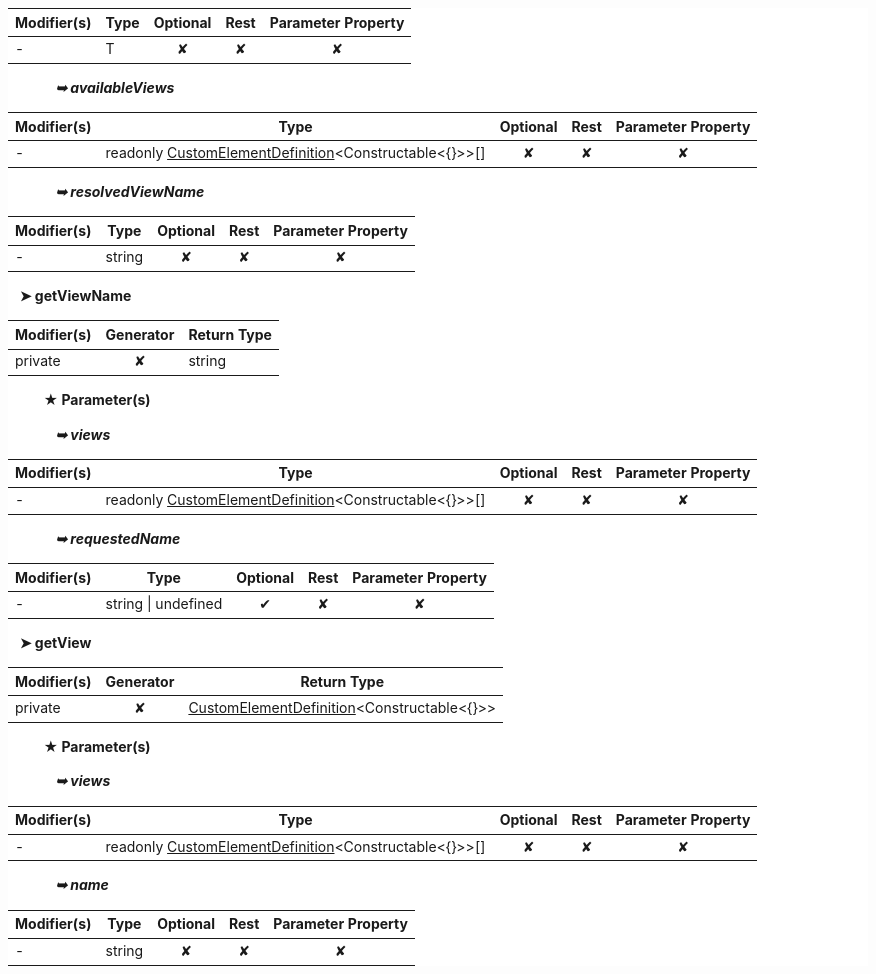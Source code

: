 | Modifier(s)                              | Type                        | Optional                           | Rest                          | Parameter Property                          |
|------------------------------------------|-----------------------------|:----------------------------------:|:-----------------------------:|:-------------------------------------------:|
| - | T | ✘  | ✘ | ✘ |

&nbsp;&nbsp;&nbsp;&nbsp;&nbsp;&nbsp;&nbsp;&nbsp;&nbsp;&nbsp;&nbsp; _**&#10149; availableViews**_

| Modifier(s)                              | Type                        | Optional                           | Rest                          | Parameter Property                          |
|------------------------------------------|-----------------------------|:----------------------------------:|:-----------------------------:|:-------------------------------------------:|
| - | readonly [CustomElementDefinition](/runtime/resources/class/custom-element/customelementdefinition.md)&lt;Constructable&lt;{}&gt;&gt;[] | ✘  | ✘ | ✘ |

&nbsp;&nbsp;&nbsp;&nbsp;&nbsp;&nbsp;&nbsp;&nbsp;&nbsp;&nbsp;&nbsp; _**&#10149; resolvedViewName**_

| Modifier(s)                              | Type                        | Optional                           | Rest                          | Parameter Property                          |
|------------------------------------------|-----------------------------|:----------------------------------:|:-----------------------------:|:-------------------------------------------:|
| - | string | ✘  | ✘ | ✘ |

&nbsp;&nbsp; **&#10148; getViewName**

| Modifier(s)                              | Generator                          | Return Type                       |
|------------------------------------------|:----------------------------------:|-----------------------------------|
| private | ✘ | string |

&nbsp;&nbsp;&nbsp;&nbsp;&nbsp;&nbsp;&nbsp;&nbsp; **&#9733; Parameter(s)**

&nbsp;&nbsp;&nbsp;&nbsp;&nbsp;&nbsp;&nbsp;&nbsp;&nbsp;&nbsp;&nbsp; _**&#10149; views**_

| Modifier(s)                              | Type                        | Optional                           | Rest                          | Parameter Property                          |
|------------------------------------------|-----------------------------|:----------------------------------:|:-----------------------------:|:-------------------------------------------:|
| - | readonly [CustomElementDefinition](/runtime/resources/class/custom-element/customelementdefinition.md)&lt;Constructable&lt;{}&gt;&gt;[] | ✘  | ✘ | ✘ |

&nbsp;&nbsp;&nbsp;&nbsp;&nbsp;&nbsp;&nbsp;&nbsp;&nbsp;&nbsp;&nbsp; _**&#10149; requestedName**_

| Modifier(s)                              | Type                        | Optional                           | Rest                          | Parameter Property                          |
|------------------------------------------|-----------------------------|:----------------------------------:|:-----------------------------:|:-------------------------------------------:|
| - | string &#124; undefined | ✔  | ✘ | ✘ |

&nbsp;&nbsp; **&#10148; getView**

| Modifier(s)                              | Generator                          | Return Type                       |
|------------------------------------------|:----------------------------------:|-----------------------------------|
| private | ✘ | [CustomElementDefinition](/runtime/resources/class/custom-element/customelementdefinition.md)&lt;Constructable&lt;{}&gt;&gt; |

&nbsp;&nbsp;&nbsp;&nbsp;&nbsp;&nbsp;&nbsp;&nbsp; **&#9733; Parameter(s)**

&nbsp;&nbsp;&nbsp;&nbsp;&nbsp;&nbsp;&nbsp;&nbsp;&nbsp;&nbsp;&nbsp; _**&#10149; views**_

| Modifier(s)                              | Type                        | Optional                           | Rest                          | Parameter Property                          |
|------------------------------------------|-----------------------------|:----------------------------------:|:-----------------------------:|:-------------------------------------------:|
| - | readonly [CustomElementDefinition](/runtime/resources/class/custom-element/customelementdefinition.md)&lt;Constructable&lt;{}&gt;&gt;[] | ✘  | ✘ | ✘ |

&nbsp;&nbsp;&nbsp;&nbsp;&nbsp;&nbsp;&nbsp;&nbsp;&nbsp;&nbsp;&nbsp; _**&#10149; name**_

| Modifier(s)                              | Type                        | Optional                           | Rest                          | Parameter Property                          |
|------------------------------------------|-----------------------------|:----------------------------------:|:-----------------------------:|:-------------------------------------------:|
| - | string | ✘  | ✘ | ✘ |